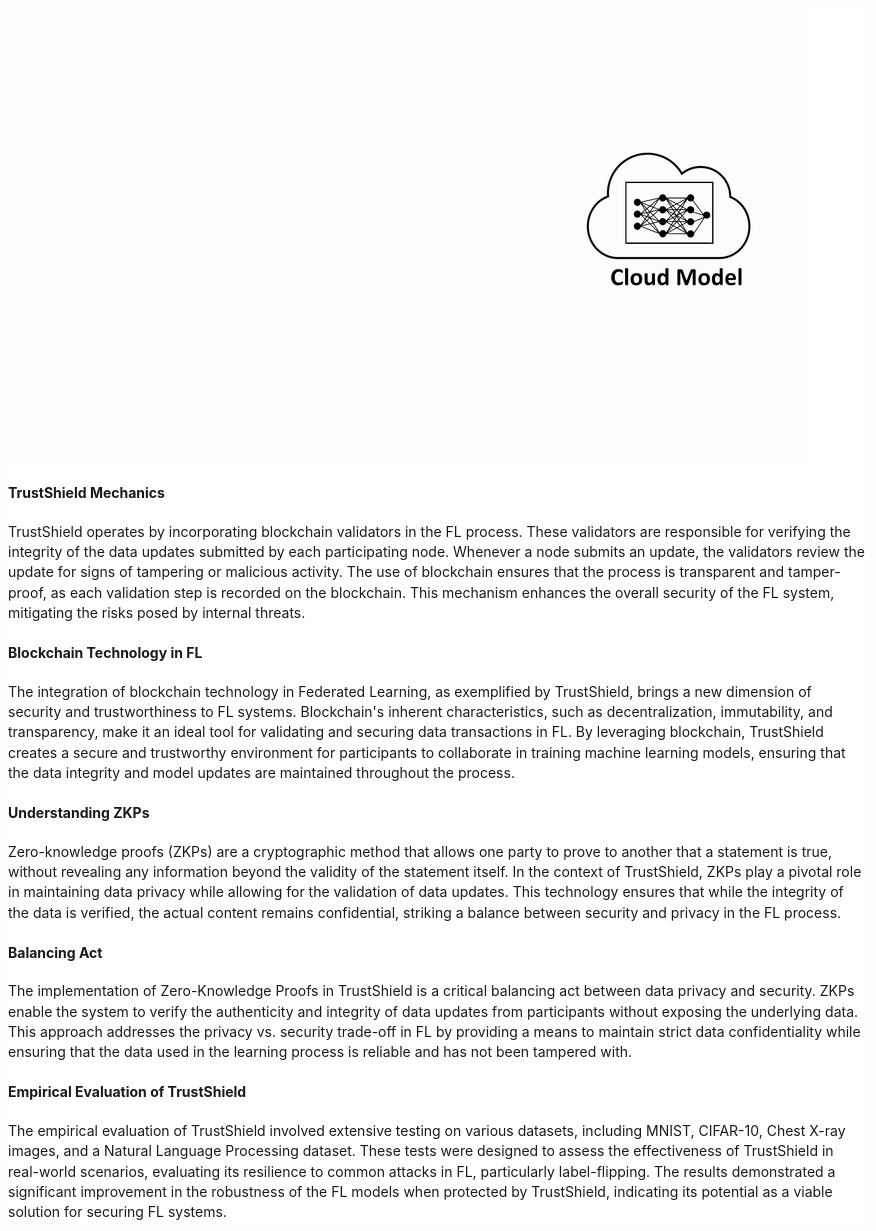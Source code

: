 <img src="trustshield.gif" width="800">


#### TrustShield Mechanics 
TrustShield operates by incorporating blockchain validators in the FL process. These validators are responsible for verifying the integrity of the data updates submitted by each participating node. Whenever a node submits an update, the validators review the update for signs of tampering or malicious activity. The use of blockchain ensures that the process is transparent and tamper-proof, as each validation step is recorded on the blockchain. This mechanism enhances the overall security of the FL system, mitigating the risks posed by internal threats.
#### Blockchain Technology in FL 
The integration of blockchain technology in Federated Learning, as exemplified by TrustShield, brings a new dimension of security and trustworthiness to FL systems. Blockchain's inherent characteristics, such as decentralization, immutability, and transparency, make it an ideal tool for validating and securing data transactions in FL. By leveraging blockchain, TrustShield creates a secure and trustworthy environment for participants to collaborate in training machine learning models, ensuring that the data integrity and model updates are maintained throughout the process.
#### Understanding ZKPs 
Zero-knowledge proofs (ZKPs) are a cryptographic method that allows one party to prove to another that a statement is true, without revealing any information beyond the validity of the statement itself. In the context of TrustShield, ZKPs play a pivotal role in maintaining data privacy while allowing for the validation of data updates. This technology ensures that while the integrity of the data is verified, the actual content remains confidential, striking a balance between security and privacy in the FL process.
#### Balancing Act 
The implementation of Zero-Knowledge Proofs in TrustShield is a critical balancing act between data privacy and security. ZKPs enable the system to verify the authenticity and integrity of data updates from participants without exposing the underlying data. This approach addresses the privacy vs. security trade-off in FL by providing a means to maintain strict data confidentiality while ensuring that the data used in the learning process is reliable and has not been tampered with.
#### Empirical Evaluation of TrustShield 
The empirical evaluation of TrustShield involved extensive testing on various datasets, including MNIST, CIFAR-10, Chest X-ray images, and a Natural Language Processing dataset. These tests were designed to assess the effectiveness of TrustShield in real-world scenarios, evaluating its resilience to common attacks in FL, particularly label-flipping. The results demonstrated a significant improvement in the robustness of the FL models when protected by TrustShield, indicating its potential as a viable solution for securing FL systems.
